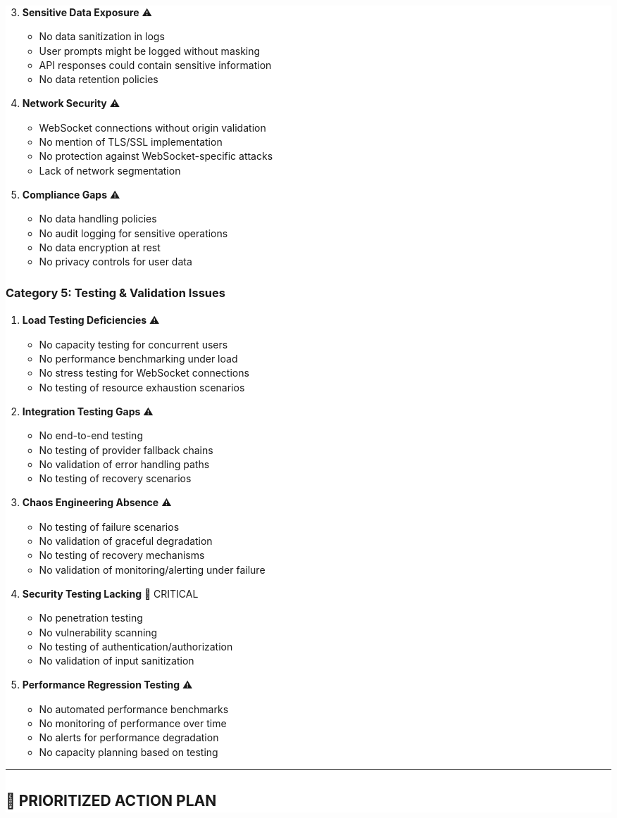 3. **Sensitive Data Exposure** ⚠️
   - No data sanitization in logs
   - User prompts might be logged without masking
   - API responses could contain sensitive information
   - No data retention policies

4. **Network Security** ⚠️
   - WebSocket connections without origin validation
   - No mention of TLS/SSL implementation
   - No protection against WebSocket-specific attacks
   - Lack of network segmentation

5. **Compliance Gaps** ⚠️
   - No data handling policies
   - No audit logging for sensitive operations
   - No data encryption at rest
   - No privacy controls for user data

### Category 5: Testing & Validation Issues

1. **Load Testing Deficiencies** ⚠️
   - No capacity testing for concurrent users
   - No performance benchmarking under load
   - No stress testing for WebSocket connections
   - No testing of resource exhaustion scenarios

2. **Integration Testing Gaps** ⚠️
   - No end-to-end testing
   - No testing of provider fallback chains
   - No validation of error handling paths
   - No testing of recovery scenarios

3. **Chaos Engineering Absence** ⚠️
   - No testing of failure scenarios
   - No validation of graceful degradation
   - No testing of recovery mechanisms
   - No validation of monitoring/alerting under failure

4. **Security Testing Lacking** 🚨 CRITICAL
   - No penetration testing
   - No vulnerability scanning
   - No testing of authentication/authorization
   - No validation of input sanitization

5. **Performance Regression Testing** ⚠️
   - No automated performance benchmarks
   - No monitoring of performance over time
   - No alerts for performance degradation
   - No capacity planning based on testing

---

## 🎯 PRIORITIZED ACTION PLAN
